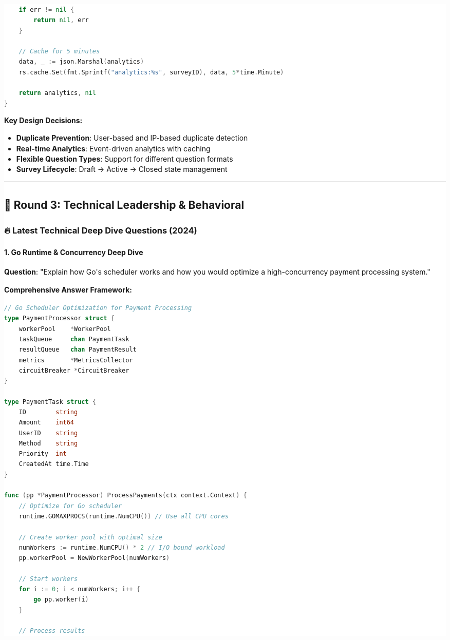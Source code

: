 ```go
    if err != nil {
        return nil, err
    }

    // Cache for 5 minutes
    data, _ := json.Marshal(analytics)
    rs.cache.Set(fmt.Sprintf("analytics:%s", surveyID), data, 5*time.Minute)

    return analytics, nil
}
```

**Key Design Decisions:**
- **Duplicate Prevention**: User-based and IP-based duplicate detection
- **Real-time Analytics**: Event-driven analytics with caching
- **Flexible Question Types**: Support for different question formats
- **Survey Lifecycle**: Draft → Active → Closed state management

---

## 🎯 **Round 3: Technical Leadership & Behavioral**

### **🔥 Latest Technical Deep Dive Questions (2024)**

#### **1. Go Runtime & Concurrency Deep Dive**

**Question**: "Explain how Go's scheduler works and how you would optimize a high-concurrency payment processing system."

**Comprehensive Answer Framework:**

```go
// Go Scheduler Optimization for Payment Processing
type PaymentProcessor struct {
    workerPool    *WorkerPool
    taskQueue     chan PaymentTask
    resultQueue   chan PaymentResult
    metrics       *MetricsCollector
    circuitBreaker *CircuitBreaker
}

type PaymentTask struct {
    ID        string
    Amount    int64
    UserID    string
    Method    string
    Priority  int
    CreatedAt time.Time
}

func (pp *PaymentProcessor) ProcessPayments(ctx context.Context) {
    // Optimize for Go scheduler
    runtime.GOMAXPROCS(runtime.NumCPU()) // Use all CPU cores
    
    // Create worker pool with optimal size
    numWorkers := runtime.NumCPU() * 2 // I/O bound workload
    pp.workerPool = NewWorkerPool(numWorkers)
    
    // Start workers
    for i := 0; i < numWorkers; i++ {
        go pp.worker(i)
    }
    
    // Process results
```